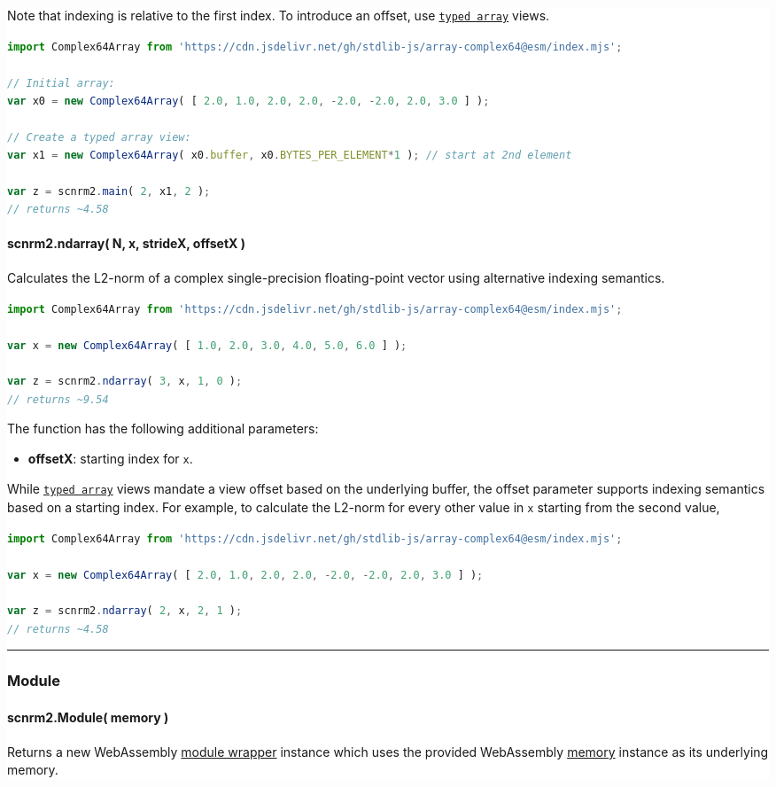 Note that indexing is relative to the first index. To introduce an offset, use [`typed array`][mdn-typed-array] views.



```javascript
import Complex64Array from 'https://cdn.jsdelivr.net/gh/stdlib-js/array-complex64@esm/index.mjs';

// Initial array:
var x0 = new Complex64Array( [ 2.0, 1.0, 2.0, 2.0, -2.0, -2.0, 2.0, 3.0 ] );

// Create a typed array view:
var x1 = new Complex64Array( x0.buffer, x0.BYTES_PER_ELEMENT*1 ); // start at 2nd element

var z = scnrm2.main( 2, x1, 2 );
// returns ~4.58
```

#### scnrm2.ndarray( N, x, strideX, offsetX )

Calculates the L2-norm of a complex single-precision floating-point vector using alternative indexing semantics.

```javascript
import Complex64Array from 'https://cdn.jsdelivr.net/gh/stdlib-js/array-complex64@esm/index.mjs';

var x = new Complex64Array( [ 1.0, 2.0, 3.0, 4.0, 5.0, 6.0 ] );

var z = scnrm2.ndarray( 3, x, 1, 0 );
// returns ~9.54
```

The function has the following additional parameters:

-   **offsetX**: starting index for `x`.

While [`typed array`][mdn-typed-array] views mandate a view offset based on the underlying buffer, the offset parameter supports indexing semantics based on a starting index. For example, to calculate the L2-norm for every other value in `x` starting from the second value,

```javascript
import Complex64Array from 'https://cdn.jsdelivr.net/gh/stdlib-js/array-complex64@esm/index.mjs';

var x = new Complex64Array( [ 2.0, 1.0, 2.0, 2.0, -2.0, -2.0, 2.0, 3.0 ] );

var z = scnrm2.ndarray( 2, x, 2, 1 );
// returns ~4.58
```

* * *

### Module

#### scnrm2.Module( memory )

Returns a new WebAssembly [module wrapper][@stdlib/wasm/module-wrapper] instance which uses the provided WebAssembly [memory][@stdlib/wasm/memory] instance as its underlying memory.


[npm-image]: http://img.shields.io/npm/v/@stdlib/blas-base-wasm-scnrm2.svg
[npm-url]: https://npmjs.org/package/@stdlib/blas-base-wasm-scnrm2
[test-image]: https://github.com/stdlib-js/blas-base-wasm-scnrm2/actions/workflows/test.yml/badge.svg?branch=main
[test-url]: https://github.com/stdlib-js/blas-base-wasm-scnrm2/actions/workflows/test.yml?query=branch:main
[coverage-image]: https://img.shields.io/codecov/c/github/stdlib-js/blas-base-wasm-scnrm2/main.svg
[coverage-url]: https://codecov.io/github/stdlib-js/blas-base-wasm-scnrm2?branch=main
[chat-image]: https://img.shields.io/gitter/room/stdlib-js/stdlib.svg
[chat-url]: https://app.gitter.im/#/room/#stdlib-js_stdlib:gitter.im
[stdlib]: https://github.com/stdlib-js/stdlib
[stdlib-authors]: https://github.com/stdlib-js/stdlib/graphs/contributors
[umd]: https://github.com/umdjs/umd
[es-module]: https://developer.mozilla.org/en-US/docs/Web/JavaScript/Guide/Modules
[deno-url]: https://github.com/stdlib-js/blas-base-wasm-scnrm2/tree/deno
[deno-readme]: https://github.com/stdlib-js/blas-base-wasm-scnrm2/blob/deno/README.md
[umd-url]: https://github.com/stdlib-js/blas-base-wasm-scnrm2/tree/umd
[umd-readme]: https://github.com/stdlib-js/blas-base-wasm-scnrm2/blob/umd/README.md
[esm-url]: https://github.com/stdlib-js/blas-base-wasm-scnrm2/tree/esm
[esm-readme]: https://github.com/stdlib-js/blas-base-wasm-scnrm2/blob/esm/README.md
[branches-url]: https://github.com/stdlib-js/blas-base-wasm-scnrm2/blob/main/branches.md
[stdlib-license]: https://raw.githubusercontent.com/stdlib-js/blas-base-wasm-scnrm2/main/LICENSE
[blas]: http://www.netlib.org/blas
[scnrm2]: https://www.netlib.org/lapack/explore-html/d1/d2a/group__nrm2_gab5393665c8f0e7d5de9bd1dd2ff0d9d0.html#gab5393665c8f0e7d5de9bd1dd2ff0d9d0
[mdn-typed-array]: https://developer.mozilla.org/en-US/docs/Web/JavaScript/Reference/Global_Objects/TypedArray
[@stdlib/array/complex64]: https://github.com/stdlib-js/array-complex64/tree/esm
[@stdlib/wasm/memory]: https://github.com/stdlib-js/wasm-memory/tree/esm
[@stdlib/wasm/module-wrapper]: https://github.com/stdlib-js/wasm-module-wrapper/tree/esm
[@stdlib/blas/base/scnrm2]: https://github.com/stdlib-js/blas-base-scnrm2/tree/esm